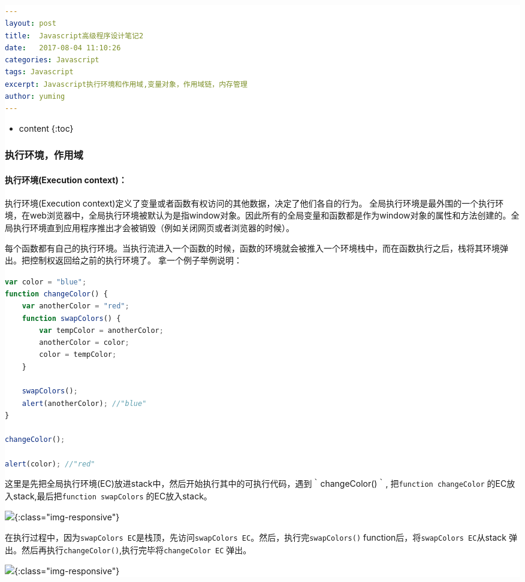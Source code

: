 ```yaml
---
layout: post
title:  Javascript高级程序设计笔记2
date:   2017-08-04 11:10:26
categories: Javascript
tags: Javascript
excerpt: Javascript执行环境和作用域,变量对象，作用域链，内存管理 
author: yuming
---
```


* content
{:toc}



### 执行环境，作用域
#### 执行环境(Execution context)：
执行环境(Execution context)定义了变量或者函数有权访问的其他数据，决定了他们各自的行为。
全局执行环境是最外围的一个执行环境，在web浏览器中，全局执行环境被默认为是指window对象。因此所有的全局变量和函数都是作为window对象的属性和方法创建的。全局执行环境直到应用程序推出才会被销毁（例如关闭网页或者浏览器的时候）。

每个函数都有自己的执行环境。当执行流进入一个函数的时候，函数的环境就会被推入一个环境栈中，而在函数执行之后，栈将其环境弹出。把控制权返回给之前的执行环境了。
拿一个例子举例说明：
```javascript
var color = "blue";
function changeColor() {
    var anotherColor = "red";
    function swapColors() {
        var tempColor = anotherColor;
        anotherColor = color;
        color = tempColor;
    }
    
    swapColors();
    alert(anotherColor); //"blue"
}

changeColor();

alert(color); //"red"

```
这里是先把全局执行环境(EC)放进stack中，然后开始执行其中的可执行代码，遇到｀changeColor()｀, 把`function changeColor` 的EC放入stack,最后把`function swapColors` 的EC放入stack。


![](/assets/images/flowchart_for_ec.png){:class="img-responsive"}

在执行过程中，因为`swapColors EC`是栈顶，先访问`swapColors EC`。然后，执行完`swapColors()` function后，将`swapColors EC`从stack 弹出。然后再执行`changeColor()`,执行完毕将`changeColor EC` 弹出。

![](/assets/images/flowchart_for_ec_1.png){:class="img-responsive"}
